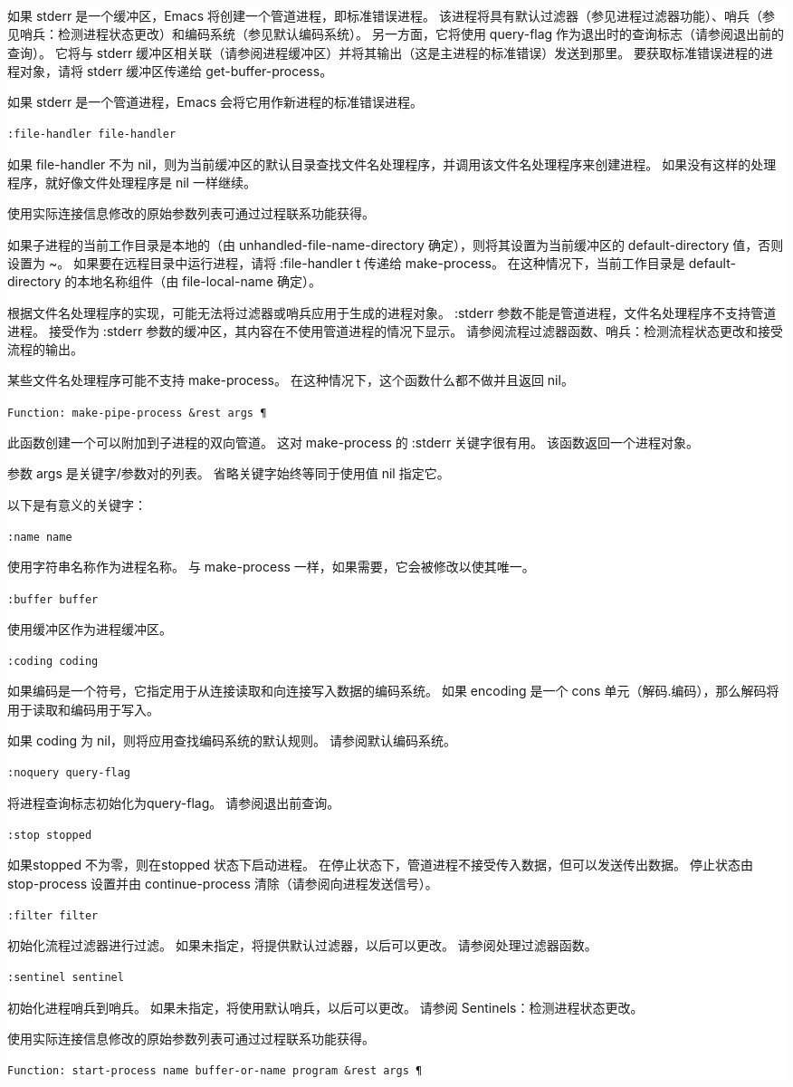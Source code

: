 如果 stderr 是一个缓冲区，Emacs 将创建一个管道进程，即标准错误进程。  该进程将具有默认过滤器（参见进程过滤器功能）、哨兵（参见哨兵：检测进程状态更改）和编码系统（参见默认编码系统）。  另一方面，它将使用 query-flag 作为退出时的查询标志（请参阅退出前的查询）。  它将与 stderr 缓冲区相关联（请参阅进程缓冲区）并将其输出（这是主进程的标准错误）发送到那里。  要获取标准错误进程的进程对象，请将 stderr 缓冲区传递给 get-buffer-process。

如果 stderr 是一个管道进程，Emacs 会将它用作新进程的标准错误进程。

    :file-handler file-handler

如果 file-handler 不为 nil，则为当前缓冲区的默认目录查找文件名处理程序，并调用该文件名处理程序来创建进程。  如果没有这样的处理程序，就好像文件处理程序是 nil 一样继续。

使用实际连接信息修改的原始参数列表可通过过程联系功能获得。

如果子进程的当前工作目录是本地的（由 unhandled-file-name-directory 确定），则将其设置为当前缓冲区的 default-directory 值，否则设置为 ~。  如果要在远程目录中运行进程，请将 :file-handler t 传递给 make-process。  在这种情况下，当前工作目录是 default-directory 的本地名称组件（由 file-local-name 确定）。

根据文件名处理程序的实现，可能无法将过滤器或哨兵应用于生成的进程对象。  :stderr 参数不能是管道进程，文件名处理程序不支持管道进程。  接受作为 :stderr 参数的缓冲区，其内容在不使用管道进程的情况下显示。  请参阅流程过滤器函数、哨兵：检测流程状态更改和接受流程的输出。

某些文件名处理程序可能不支持 make-process。  在这种情况下，这个函数什么都不做并且返回 nil。

    Function: make-pipe-process &rest args ¶

此函数创建一个可以附加到子进程的双向管道。  这对 make-process 的 :stderr 关键字很有用。  该函数返回一个进程对象。

参数 args 是关键字/参数对的列表。  省略关键字始终等同于使用值 nil 指定它。

以下是有意义的关键字：

    :name name

使用字符串名称作为进程名称。  与 make-process 一样，如果需要，它会被修改以使其唯一。

    :buffer buffer

使用缓冲区作为进程缓冲区。

    :coding coding

如果编码是一个符号，它指定用于从连接读取和向连接写入数据的编码系统。  如果 encoding 是一个 cons 单元（解码.编码），那么解码将用于读取和编码用于写入。

如果 coding 为 nil，则将应用查找编码系统的默认规则。  请参阅默认编码系统。

    :noquery query-flag

将进程查询标志初始化为query-flag。  请参阅退出前查询。

    :stop stopped

如果stopped 不为零，则在stopped 状态下启动进程。  在停止状态下，管道进程不接受传入数据，但可以发送传出数据。  停止状态由 stop-process 设置并由 continue-process 清除（请参阅向进程发送信号）。

    :filter filter

初始化流程过滤器进行过滤。  如果未指定，将提供默认过滤器，以后可以更改。  请参阅处理过滤器函数。

    :sentinel sentinel

初始化进程哨兵到哨兵。  如果未指定，将使用默认哨兵，以后可以更改。  请参阅 Sentinels：检测进程状态更改。

使用实际连接信息修改的原始参数列表可通过过程联系功能获得。

    Function: start-process name buffer-or-name program &rest args ¶
